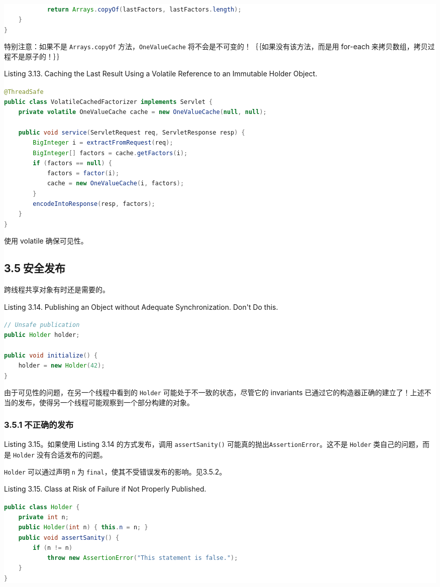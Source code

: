 ```java
            return Arrays.copyOf(lastFactors, lastFactors.length);
    }
}
```

特别注意：如果不是 `Arrays.copyOf` 方法，`OneValueCache` 将不会是不可变的！｛｛如果没有该方法，而是用 for-each 来拷贝数组，拷贝过程不是原子的！｝｝

Listing 3.13. Caching the Last Result Using a Volatile Reference to an Immutable Holder Object.

```java
@ThreadSafe
public class VolatileCachedFactorizer implements Servlet {
    private volatile OneValueCache cache = new OneValueCache(null, null);

    public void service(ServletRequest req, ServletResponse resp) {
        BigInteger i = extractFromRequest(req);
        BigInteger[] factors = cache.getFactors(i);
        if (factors == null) {
            factors = factor(i);
            cache = new OneValueCache(i, factors);
        }
        encodeIntoResponse(resp, factors);
    }
}
```

使用 volatile 确保可见性。

## 3.5 安全发布

跨线程共享对象有时还是需要的。

Listing 3.14. Publishing an Object without Adequate Synchronization. Don't Do this.

```java
// Unsafe publication
public Holder holder;

public void initialize() {
    holder = new Holder(42);
}
```

由于可见性的问题，在另一个线程中看到的 `Holder` 可能处于不一致的状态，尽管它的 invariants 已通过它的构造器正确的建立了！上述不当的发布，使得另一个线程可能观察到一个部分构建的对象。

### 3.5.1 不正确的发布

Listing 3.15。如果使用 Listing 3.14 的方式发布，调用 `assertSanity()` 可能真的抛出`AssertionError`。这不是 `Holder` 类自己的问题，而是 `Holder` 没有合适发布的问题。

`Holder` 可以通过声明 `n` 为 `final`，使其不受错误发布的影响。见3.5.2。

Listing 3.15. Class at Risk of Failure if Not Properly Published.

```java
public class Holder {
    private int n;
    public Holder(int n) { this.n = n; }
    public void assertSanity() {
        if (n != n)
            throw new AssertionError("This statement is false.");
    }
}
```
